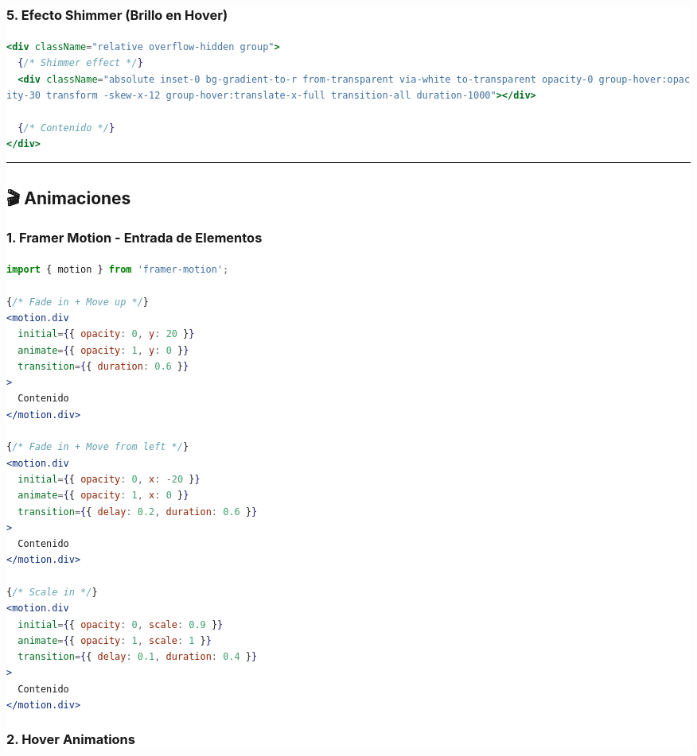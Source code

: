 ### 5. Efecto Shimmer (Brillo en Hover)

```jsx
<div className="relative overflow-hidden group">
  {/* Shimmer effect */}
  <div className="absolute inset-0 bg-gradient-to-r from-transparent via-white to-transparent opacity-0 group-hover:opacity-30 transform -skew-x-12 group-hover:translate-x-full transition-all duration-1000"></div>

  {/* Contenido */}
</div>
```

---

## 🎬 Animaciones

### 1. Framer Motion - Entrada de Elementos

```jsx
import { motion } from 'framer-motion';

{/* Fade in + Move up */}
<motion.div
  initial={{ opacity: 0, y: 20 }}
  animate={{ opacity: 1, y: 0 }}
  transition={{ duration: 0.6 }}
>
  Contenido
</motion.div>

{/* Fade in + Move from left */}
<motion.div
  initial={{ opacity: 0, x: -20 }}
  animate={{ opacity: 1, x: 0 }}
  transition={{ delay: 0.2, duration: 0.6 }}
>
  Contenido
</motion.div>

{/* Scale in */}
<motion.div
  initial={{ opacity: 0, scale: 0.9 }}
  animate={{ opacity: 1, scale: 1 }}
  transition={{ delay: 0.1, duration: 0.4 }}
>
  Contenido
</motion.div>
```

### 2. Hover Animations
